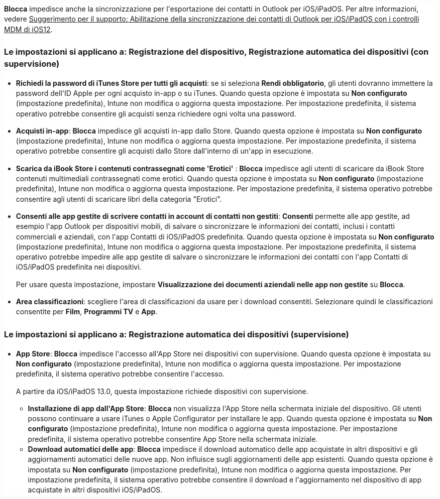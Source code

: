   **Blocca** impedisce anche la sincronizzazione per l'esportazione dei contatti in Outlook per iOS/iPadOS. Per altre informazioni, vedere [Suggerimento per il supporto: Abilitazione della sincronizzazione dei contatti di Outlook per iOS/iPadOS con i controlli MDM di iOS12](https://techcommunity.microsoft.com/t5/Intune-Customer-Success/Support-Tip-Enabling-Outlook-iOS-Contact-Sync-with-iOS12-MDM/ba-p/298453).

### <a name="settings-apply-to-device-enrollment-automated-device-enrollment-supervised"></a>Le impostazioni si applicano a: Registrazione del dispositivo, Registrazione automatica dei dispositivi (con supervisione)

- **Richiedi la password di iTunes Store per tutti gli acquisti**: se si seleziona **Rendi obbligatorio**, gli utenti dovranno immettere la password dell'ID Apple per ogni acquisto in-app o su iTunes. Quando questa opzione è impostata su **Non configurato** (impostazione predefinita), Intune non modifica o aggiorna questa impostazione. Per impostazione predefinita, il sistema operativo potrebbe consentire gli acquisti senza richiedere ogni volta una password.
- **Acquisti in-app**: **Blocca** impedisce gli acquisti in-app dallo Store. Quando questa opzione è impostata su **Non configurato** (impostazione predefinita), Intune non modifica o aggiorna questa impostazione. Per impostazione predefinita, il sistema operativo potrebbe consentire gli acquisti dallo Store dall'interno di un'app in esecuzione.
- **Scarica da iBook Store i contenuti contrassegnati come 'Erotici'** : **Blocca** impedisce agli utenti di scaricare da iBook Store contenuti multimediali contrassegnati come erotici. Quando questa opzione è impostata su **Non configurato** (impostazione predefinita), Intune non modifica o aggiorna questa impostazione. Per impostazione predefinita, il sistema operativo potrebbe consentire agli utenti di scaricare libri della categoria "Erotici".
- **Consenti alle app gestite di scrivere contatti in account di contatti non gestiti**: **Consenti** permette alle app gestite, ad esempio l'app Outlook per dispositivi mobili, di salvare o sincronizzare le informazioni dei contatti, inclusi i contatti commerciali e aziendali, con l'app Contatti di iOS/iPadOS predefinita. Quando questa opzione è impostata su **Non configurato** (impostazione predefinita), Intune non modifica o aggiorna questa impostazione. Per impostazione predefinita, il sistema operativo potrebbe impedire alle app gestite di salvare o sincronizzare le informazioni dei contatti con l'app Contatti di iOS/iPadOS predefinita nei dispositivi.
  
  Per usare questa impostazione, impostare **Visualizzazione dei documenti aziendali nelle app non gestite** su **Blocca**.

- **Area classificazioni**: scegliere l'area di classificazioni da usare per i download consentiti. Selezionare quindi le classificazioni consentite per **Film**, **Programmi TV** e **App**.

### <a name="settings-apply-to-automated-device-enrollment-supervised"></a>Le impostazioni si applicano a: Registrazione automatica dei dispositivi (supervisione)

- **App Store**: **Blocca** impedisce l'accesso all'App Store nei dispositivi con supervisione. Quando questa opzione è impostata su **Non configurato** (impostazione predefinita), Intune non modifica o aggiorna questa impostazione. Per impostazione predefinita, il sistema operativo potrebbe consentire l'accesso.

  A partire da iOS/iPadOS 13.0, questa impostazione richiede dispositivi con supervisione.

  - **Installazione di app dall'App Store**: **Blocca** non visualizza l'App Store nella schermata iniziale del dispositivo. Gli utenti possono continuare a usare iTunes o Apple Configurator per installare le app. Quando questa opzione è impostata su **Non configurato** (impostazione predefinita), Intune non modifica o aggiorna questa impostazione. Per impostazione predefinita, il sistema operativo potrebbe consentire App Store nella schermata iniziale.
  - **Download automatici delle app**: **Blocca** impedisce il download automatico delle app acquistate in altri dispositivi e gli aggiornamenti automatici delle nuove app. Non influisce sugli aggiornamenti delle app esistenti. Quando questa opzione è impostata su **Non configurato** (impostazione predefinita), Intune non modifica o aggiorna questa impostazione. Per impostazione predefinita, il sistema operativo potrebbe consentire il download e l'aggiornamento nel dispositivo di app acquistate in altri dispositivi iOS/iPadOS.
